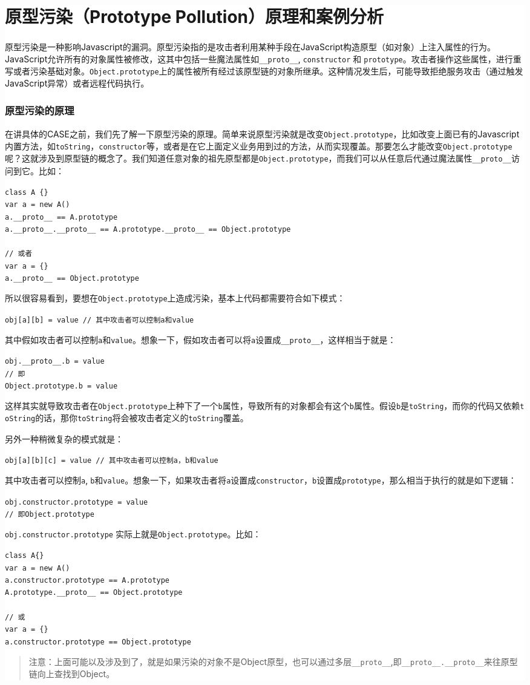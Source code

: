 # 原型污染（Prototype Pollution）原理和案例分析

原型污染是一种影响Javascript的漏洞。原型污染指的是攻击者利用某种手段在JavaScript构造原型（如对象）上注入属性的行为。JavaScript允许所有的对象属性被修改，这其中包括一些魔法属性如`__proto__`, `constructor` 和 `prototype`。攻击者操作这些属性，进行重写或者污染基础对象。`Object.prototype`上的属性被所有经过该原型链的对象所继承。这种情况发生后，可能导致拒绝服务攻击（通过触发JavaScript异常）或者远程代码执行。


### 原型污染的原理
在讲具体的CASE之前，我们先了解一下原型污染的原理。简单来说原型污染就是改变`Object.prototype`，比如改变上面已有的Javascript内置方法，如`toString`，`constructor`等，或者是在它上面定义业务用到过的方法，从而实现覆盖。那要怎么才能改变`Object.prototype`呢？这就涉及到原型链的概念了。我们知道任意对象的祖先原型都是`Object.prototype`，而我们可以从任意后代通过魔法属性`__proto__`访问到它。比如：

	class A {}
	var a = new A()
	a.__proto__ == A.prototype
	a.__proto__.__proto__ == A.prototype.__proto__ == Object.prototype
	
	// 或者
	var a = {}
	a.__proto__ == Object.prototype
	
所以很容易看到，要想在`Object.prototype`上造成污染，基本上代码都需要符合如下模式：

	obj[a][b] = value // 其中攻击者可以控制a和value
	
其中假如攻击者可以控制`a`和`value`。想象一下，假如攻击者可以将`a`设置成`__proto__`，这样相当于就是：

	obj.__proto__.b = value
	// 即
	Object.prototype.b = value
	
这样其实就导致攻击者在`Object.prototype`上种下了一个`b`属性，导致所有的对象都会有这个`b`属性。假设`b`是`toString`，而你的代码又依赖`toString`的话，那你`toString`将会被攻击者定义的`toString`覆盖。

另外一种稍微复杂的模式就是：

	obj[a][b][c] = value // 其中攻击者可以控制a，b和value
	
其中攻击者可以控制`a`, `b`和`value`。想象一下，如果攻击者将`a`设置成`constructor`，`b`设置成`prototype`，那么相当于执行的就是如下逻辑：

	obj.constructor.prototype = value
	// 即Object.prototype
	
`obj.constructor.prototype` 实际上就是`Object.prototype`。比如：

	class A{}
	var a = new A()
	a.constructor.prototype == A.prototype
	A.prototype.__proto__ == Object.prototype
	
	// 或
	var a = {}
	a.constructor.prototype == Object.prototype
	
> 注意：上面可能以及涉及到了，就是如果污染的对象不是Object原型，也可以通过多层`__proto__`,即`__proto__.__proto__`来往原型链向上查找到Object。



